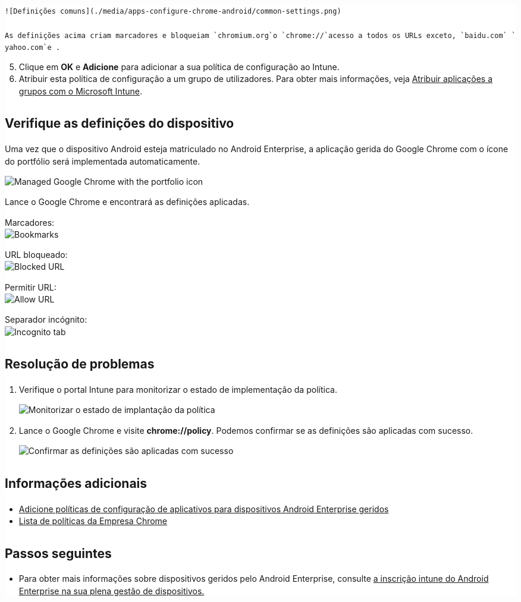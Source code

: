     ![Definições comuns](./media/apps-configure-chrome-android/common-settings.png)

    As definições acima criam marcadores e bloqueiam `chromium.org`o `chrome://`acesso a todos os URLs exceto, `baidu.com` `yahoo.com`e .

5. Clique em **OK** e **Adicione** para adicionar a sua política de configuração ao Intune.
6. Atribuir esta política de configuração a um grupo de utilizadores. Para obter mais informações, veja [Atribuir aplicações a grupos com o Microsoft Intune](apps-deploy.md).

## <a name="verify-the-device-settings"></a>Verifique as definições do dispositivo

Uma vez que o dispositivo Android esteja matriculado no Android Enterprise, a aplicação gerida do Google Chrome com o ícone do portfólio será implementada automaticamente.

   <img alt="Managed Google Chrome with the portfolio icon" src="./media/apps-configure-chrome-android/chrome-icon.png" width="350">

Lance o Google Chrome e encontrará as definições aplicadas.

   Marcadores:<br>
   <img alt="Bookmarks" src="./media/apps-configure-chrome-android/bookmarks.png" width="350">

   URL bloqueado:<br>
   <img alt="Blocked URL" src="./media/apps-configure-chrome-android/blocked-url.png" width="350">

   Permitir URL:<br>
   <img alt="Allow URL" src="./media/apps-configure-chrome-android/allowed-url.png" width="350">

   Separador incógnito:<br>
   <img alt="Incognito tab" src="./media/apps-configure-chrome-android/incognito-tab.png" width="350">

## <a name="troubleshooting"></a>Resolução de problemas

1. Verifique o portal Intune para monitorizar o estado de implementação da política.

    ![Monitorizar o estado de implantação da política](./media/apps-configure-chrome-android/monitor-status.png)

2. Lance o Google Chrome e visite **chrome://policy**. Podemos confirmar se as definições são aplicadas com sucesso.

    ![Confirmar as definições são aplicadas com sucesso](./media/apps-configure-chrome-android/confirm.png)

## <a name="additional-information"></a>Informações adicionais

- [Adicione políticas de configuração de aplicativos para dispositivos Android Enterprise geridos](app-configuration-policies-use-android.md)
- [Lista de políticas da Empresa Chrome](https://cloud.google.com/docs/chrome-enterprise/policies/)

## <a name="next-steps"></a>Passos seguintes

- Para obter mais informações sobre dispositivos geridos pelo Android Enterprise, consulte [a inscrição intune do Android Enterprise na sua plena gestão de dispositivos.](../enrollment/android-fully-managed-enroll.md)
